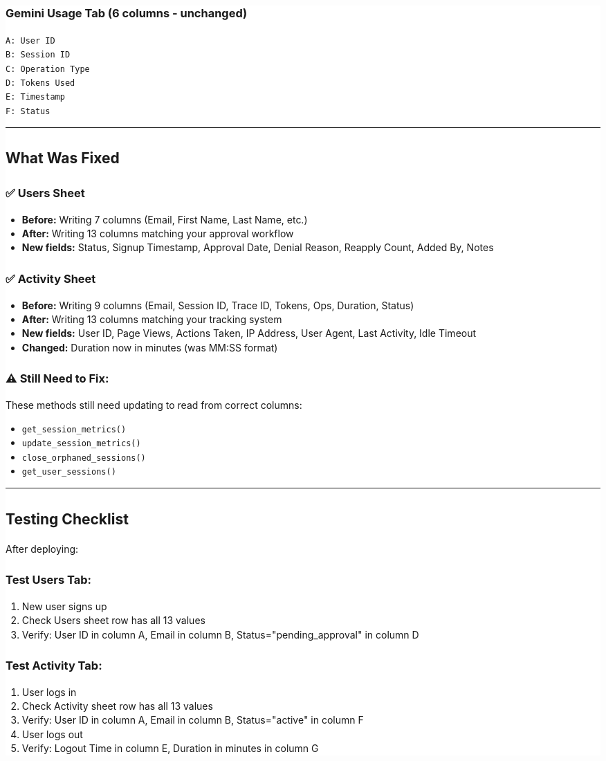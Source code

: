 ### **Gemini Usage Tab** (6 columns - unchanged)
```
A: User ID
B: Session ID
C: Operation Type
D: Tokens Used
E: Timestamp
F: Status
```

---

## What Was Fixed

### ✅ **Users Sheet**
- **Before:** Writing 7 columns (Email, First Name, Last Name, etc.)
- **After:** Writing 13 columns matching your approval workflow
- **New fields:** Status, Signup Timestamp, Approval Date, Denial Reason, Reapply Count, Added By, Notes

### ✅ **Activity Sheet**
- **Before:** Writing 9 columns (Email, Session ID, Trace ID, Tokens, Ops, Duration, Status)
- **After:** Writing 13 columns matching your tracking system
- **New fields:** User ID, Page Views, Actions Taken, IP Address, User Agent, Last Activity, Idle Timeout
- **Changed:** Duration now in minutes (was MM:SS format)

### ⚠️ **Still Need to Fix:**
These methods still need updating to read from correct columns:
- `get_session_metrics()`
- `update_session_metrics()` 
- `close_orphaned_sessions()`
- `get_user_sessions()`

---

## Testing Checklist

After deploying:

### **Test Users Tab:**
1. New user signs up
2. Check Users sheet row has all 13 values
3. Verify: User ID in column A, Email in column B, Status="pending_approval" in column D

### **Test Activity Tab:**
1. User logs in
2. Check Activity sheet row has all 13 values
3. Verify: User ID in column A, Email in column B, Status="active" in column F
4. User logs out
5. Verify: Logout Time in column E, Duration in minutes in column G

